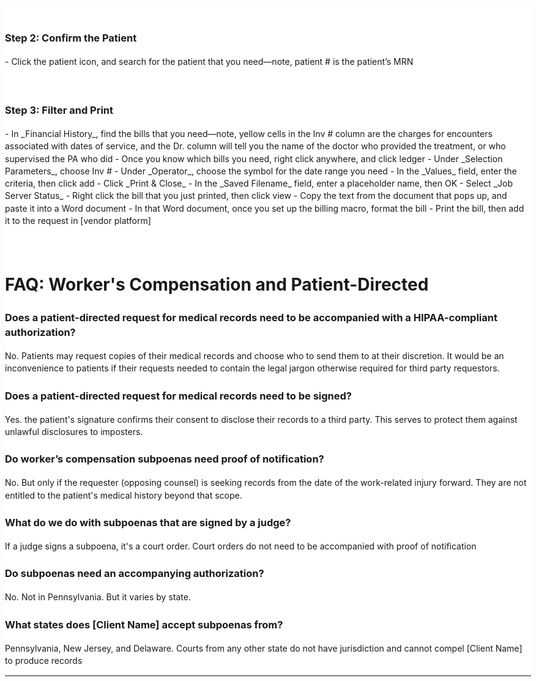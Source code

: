 &nbsp;

<h3 id="Fourteenth_Point_Header">Step 2: Confirm the Patient</h3>
 - 	Click the patient icon, and search for the patient that you need—note, patient # is the patient’s MRN

&nbsp;

 <h3 id="Fifteenth_Point_Header">Step 3: Filter and Print</h3>
 - 	In _Financial History_, find the bills that you need—note, yellow cells in the Inv # column are the charges for encounters associated with dates of service, and the Dr. column will tell you the name of the doctor who provided the treatment, or who supervised the PA who did
 - 	Once you know which bills you need, right click anywhere, and click ledger
 - 	Under _Selection Parameters_, choose Inv #
 - 	Under _Operator_, choose the symbol for the date range you need
 - 	In the _Values_ field, enter the criteria, then click add
 - 	Click _Print & Close_
 - 	In the _Saved Filename_ field, enter a placeholder name, then OK
 - 	Select _Job Server Status_
 - 	Right click the bill that you just printed, then click view
 - 	Copy the text from the document that pops up, and paste it into a Word document
 - 	In that Word document, once you set up the billing macro, format the bill
 - 	Print the bill, then add it to the request in [vendor platform]

&nbsp;



<h1 id="Sixteenth_Point_Header">FAQ: Worker's Compensation and Patient-Directed</h1>


<h3 class="test">Does a patient-directed request for medical records need to be accompanied with a HIPAA-compliant authorization?</h3>

No. Patients may request copies of their medical records and choose who to send them to at their discretion. It would be an inconvenience to patients if their requests needed to contain the legal jargon otherwise required for third party requestors.

<h3>Does a patient-directed request for medical records need to be signed?</h3>
Yes. the patient's signature confirms their consent to disclose their records to a third party. This serves to protect them against unlawful disclosures to imposters.

<h3>Do worker’s compensation subpoenas need proof of notification?</h3>
No. But only if the requester (opposing counsel) is seeking records from the date of the work-related injury forward. They are not entitled to the patient's medical history beyond that scope.

<h3>What do we do with subpoenas that are signed by a judge?</h3>
If a judge signs a subpoena, it's a court order. Court orders do not need to be accompanied with proof of notification

<h3>Do subpoenas need an accompanying authorization?</h3>
No. Not in Pennsylvania. But it varies by state.

<h3>What states does [Client Name] accept subpoenas from?</h3>
Pennsylvania, New Jersey, and Delaware. Courts from any other state do not have jurisdiction and cannot compel [Client Name] to produce records

---
